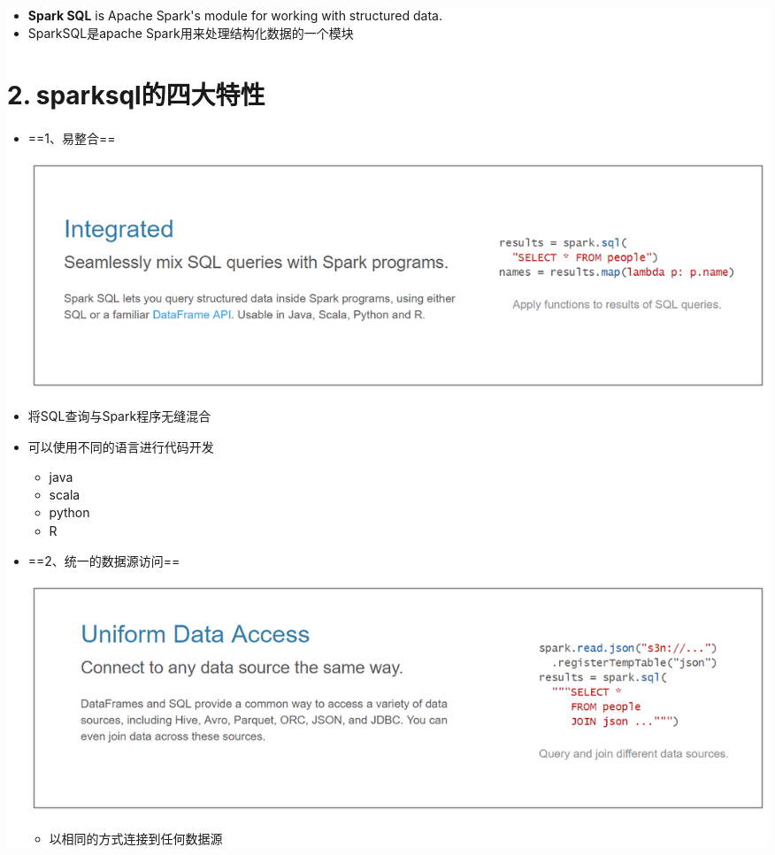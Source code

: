 - **Spark SQL** is Apache Spark's module for working with structured data.
- SparkSQL是apache Spark用来处理结构化数据的一个模块



# 2. sparksql的四大特性

- ==1、易整合==

  ![1569469087993](/images/kaikeba/sparkSQL-1/1569469087993.png)



- 将SQL查询与Spark程序无缝混合
- 可以使用不同的语言进行代码开发
  - java
  - scala
  - python
  - R



- ==2、统一的数据源访问==

  ![1569469225309](/images/kaikeba/sparkSQL-1/1569469225309.png)

  - 以相同的方式连接到任何数据源
